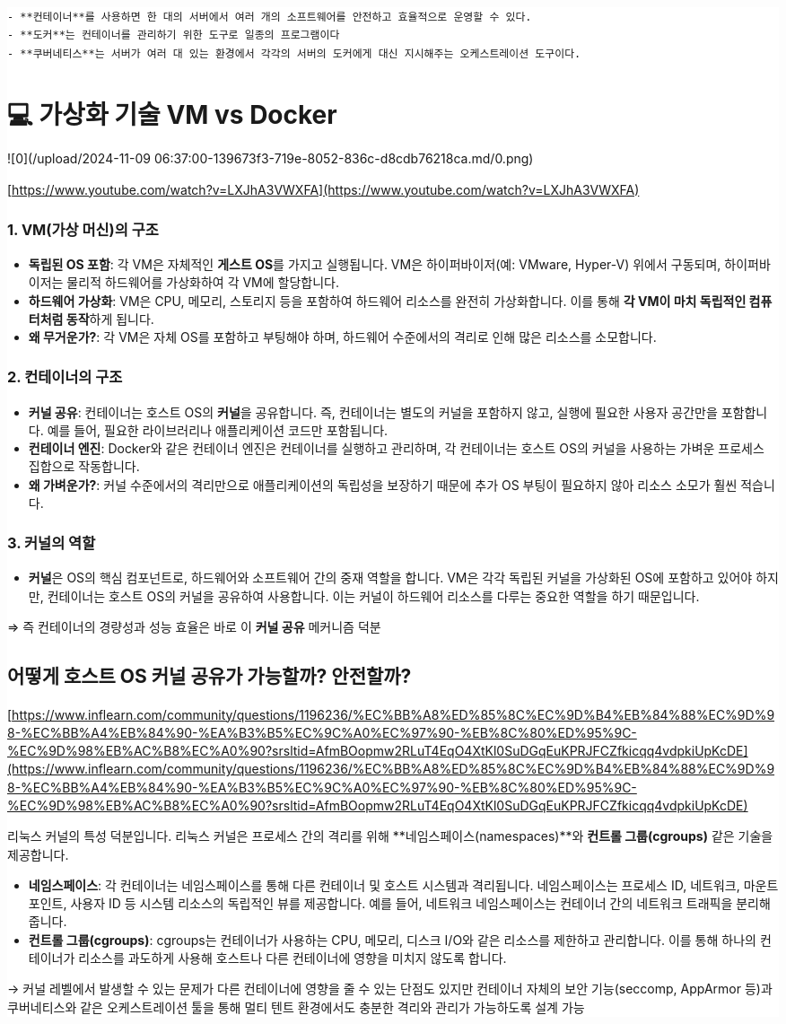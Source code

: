 	- **컨테이너**를 사용하면 한 대의 서버에서 여러 개의 소프트웨어를 안전하고 효율적으로 운영할 수 있다.
	- **도커**는 컨테이너를 관리하기 위한 도구로 일종의 프로그램이다
	- **쿠버네티스**는 서버가 여러 대 있는 환경에서 각각의 서버의 도커에게 대신 지시해주는 오케스트레이션 도구이다.

# 💻 가상화 기술 VM vs Docker


![0](/upload/2024-11-09 06:37:00-139673f3-719e-8052-836c-d8cdb76218ca.md/0.png)


[https://www.youtube.com/watch?v=LXJhA3VWXFA](https://www.youtube.com/watch?v=LXJhA3VWXFA)


### 1. **VM(가상 머신)의 구조**

- **독립된 OS 포함**: 각 VM은 자체적인 **게스트 OS**를 가지고 실행됩니다. VM은 하이퍼바이저(예: VMware, Hyper-V) 위에서 구동되며, 하이퍼바이저는 물리적 하드웨어를 가상화하여 각 VM에 할당합니다.
- **하드웨어 가상화**: VM은 CPU, 메모리, 스토리지 등을 포함하여 하드웨어 리소스를 완전히 가상화합니다. 이를 통해 **각 VM이 마치 독립적인 컴퓨터처럼 동작**하게 됩니다.
- **왜 무거운가?**: 각 VM은 자체 OS를 포함하고 부팅해야 하며, 하드웨어 수준에서의 격리로 인해 많은 리소스를 소모합니다.

### 2. **컨테이너의 구조**

- **커널 공유**: 컨테이너는 호스트 OS의 **커널**을 공유합니다. 즉, 컨테이너는 별도의 커널을 포함하지 않고, 실행에 필요한 사용자 공간만을 포함합니다. 예를 들어, 필요한 라이브러리나 애플리케이션 코드만 포함됩니다.
- **컨테이너 엔진**: Docker와 같은 컨테이너 엔진은 컨테이너를 실행하고 관리하며, 각 컨테이너는 호스트 OS의 커널을 사용하는 가벼운 프로세스 집합으로 작동합니다.
- **왜 가벼운가?**: 커널 수준에서의 격리만으로 애플리케이션의 독립성을 보장하기 때문에 추가 OS 부팅이 필요하지 않아 리소스 소모가 훨씬 적습니다.

### 3. **커널의 역할**

- **커널**은 OS의 핵심 컴포넌트로, 하드웨어와 소프트웨어 간의 중재 역할을 합니다. VM은 각각 독립된 커널을 가상화된 OS에 포함하고 있어야 하지만, 컨테이너는 호스트 OS의 커널을 공유하여 사용합니다. 이는 커널이 하드웨어 리소스를 다루는 중요한 역할을 하기 때문입니다.

⇒ 즉 컨테이너의 경량성과 성능 효율은 바로 이 **커널 공유** 메커니즘 덕분


## 어떻게 호스트 OS 커널 공유가 가능할까? 안전할까?


[https://www.inflearn.com/community/questions/1196236/%EC%BB%A8%ED%85%8C%EC%9D%B4%EB%84%88%EC%9D%98-%EC%BB%A4%EB%84%90-%EA%B3%B5%EC%9C%A0%EC%97%90-%EB%8C%80%ED%95%9C-%EC%9D%98%EB%AC%B8%EC%A0%90?srsltid=AfmBOopmw2RLuT4EqO4XtKl0SuDGqEuKPRJFCZfkicqq4vdpkiUpKcDE](https://www.inflearn.com/community/questions/1196236/%EC%BB%A8%ED%85%8C%EC%9D%B4%EB%84%88%EC%9D%98-%EC%BB%A4%EB%84%90-%EA%B3%B5%EC%9C%A0%EC%97%90-%EB%8C%80%ED%95%9C-%EC%9D%98%EB%AC%B8%EC%A0%90?srsltid=AfmBOopmw2RLuT4EqO4XtKl0SuDGqEuKPRJFCZfkicqq4vdpkiUpKcDE)


리눅스 커널의 특성 덕분입니다. 리눅스 커널은 프로세스 간의 격리를 위해 **네임스페이스(namespaces)**와 **컨트롤 그룹(cgroups)** 같은 기술을 제공합니다.

- **네임스페이스**: 각 컨테이너는 네임스페이스를 통해 다른 컨테이너 및 호스트 시스템과 격리됩니다. 네임스페이스는 프로세스 ID, 네트워크, 마운트 포인트, 사용자 ID 등 시스템 리소스의 독립적인 뷰를 제공합니다. 예를 들어, 네트워크 네임스페이스는 컨테이너 간의 네트워크 트래픽을 분리해 줍니다.
- **컨트롤 그룹(cgroups)**: cgroups는 컨테이너가 사용하는 CPU, 메모리, 디스크 I/O와 같은 리소스를 제한하고 관리합니다. 이를 통해 하나의 컨테이너가 리소스를 과도하게 사용해 호스트나 다른 컨테이너에 영향을 미치지 않도록 합니다.

→ 커널 레벨에서 발생할 수 있는 문제가 다른 컨테이너에 영향을 줄 수 있는 단점도 있지만 컨테이너 자체의 보안 기능(seccomp, AppArmor 등)과 쿠버네티스와 같은 오케스트레이션 툴을 통해 멀티 텐트 환경에서도 충분한 격리와 관리가 가능하도록 설계 가능
